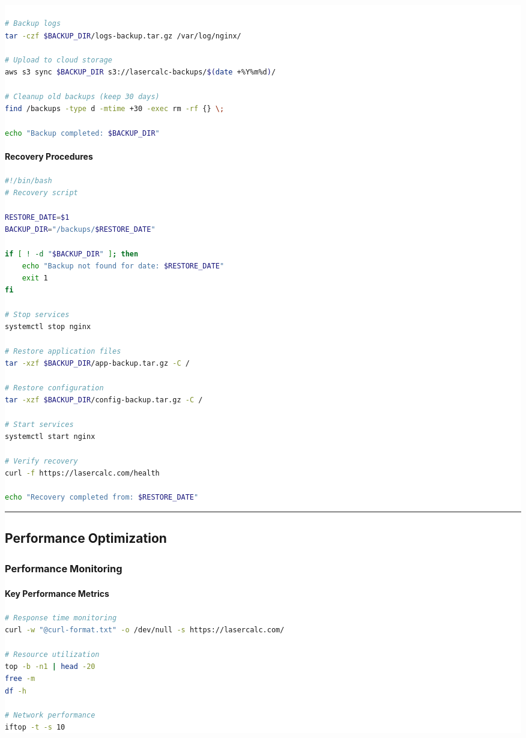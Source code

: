 ```bash

# Backup logs
tar -czf $BACKUP_DIR/logs-backup.tar.gz /var/log/nginx/

# Upload to cloud storage
aws s3 sync $BACKUP_DIR s3://lasercalc-backups/$(date +%Y%m%d)/

# Cleanup old backups (keep 30 days)
find /backups -type d -mtime +30 -exec rm -rf {} \;

echo "Backup completed: $BACKUP_DIR"
```

#### Recovery Procedures
```bash
#!/bin/bash
# Recovery script

RESTORE_DATE=$1
BACKUP_DIR="/backups/$RESTORE_DATE"

if [ ! -d "$BACKUP_DIR" ]; then
    echo "Backup not found for date: $RESTORE_DATE"
    exit 1
fi

# Stop services
systemctl stop nginx

# Restore application files
tar -xzf $BACKUP_DIR/app-backup.tar.gz -C /

# Restore configuration
tar -xzf $BACKUP_DIR/config-backup.tar.gz -C /

# Start services
systemctl start nginx

# Verify recovery
curl -f https://lasercalc.com/health

echo "Recovery completed from: $RESTORE_DATE"
```

---

## Performance Optimization

### Performance Monitoring

#### Key Performance Metrics
```bash
# Response time monitoring
curl -w "@curl-format.txt" -o /dev/null -s https://lasercalc.com/

# Resource utilization
top -b -n1 | head -20
free -m
df -h

# Network performance
iftop -t -s 10

```